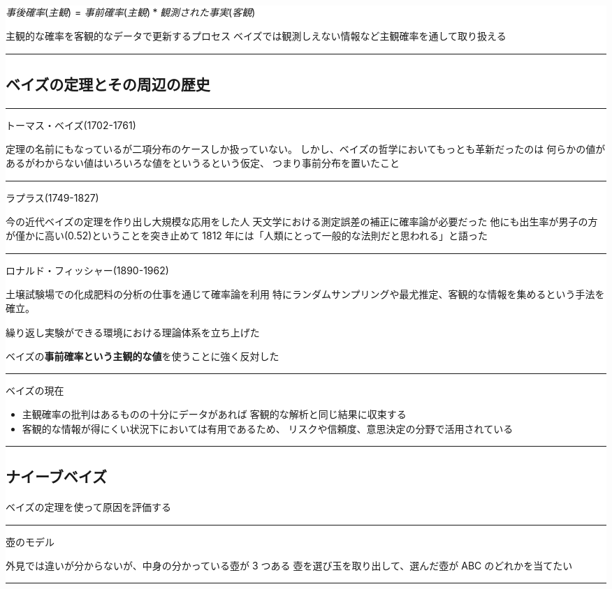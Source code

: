 $事後確率(主観) = 事前確率(主観) * 観測された事実(客観)$

主観的な確率を客観的なデータで更新するプロセス
ベイズでは観測しえない情報など主観確率を通して取り扱える

---

## ベイズの定理とその周辺の歴史

---

トーマス・ベイズ(1702-1761)

定理の名前にもなっているが二項分布のケースしか扱っていない。
しかし、ベイズの哲学においてもっとも革新だったのは
何らかの値があるがわからない値はいろいろな値をというるという仮定、
つまり事前分布を置いたこと

---

ラプラス(1749-1827)

今の近代ベイズの定理を作り出し大規模な応用をした人
天文学における測定誤差の補正に確率論が必要だった
他にも出生率が男子の方が僅かに高い(0.52)ということを突き止めて
1812 年には「人類にとって一般的な法則だと思われる」と語った

---

ロナルド・フィッシャー(1890-1962)

土壌試験場での化成肥料の分析の仕事を通じて確率論を利用
特にランダムサンプリングや最尤推定、客観的な情報を集めるという手法を確立。

繰り返し実験ができる環境における理論体系を立ち上げた

ベイズの**事前確率という主観的な値**を使うことに強く反対した

---

ベイズの現在

- 主観確率の批判はあるものの十分にデータがあれば
  客観的な解析と同じ結果に収束する
- 客観的な情報が得にくい状況下においては有用であるため、
  リスクや信頼度、意思決定の分野で活用されている

---

## ナイーブベイズ

ベイズの定理を使って原因を評価する

---

壺のモデル

外見では違いが分からないが、中身の分かっている壺が 3 つある
壺を選び玉を取り出して、選んだ壺が ABC のどれかを当てたい

---